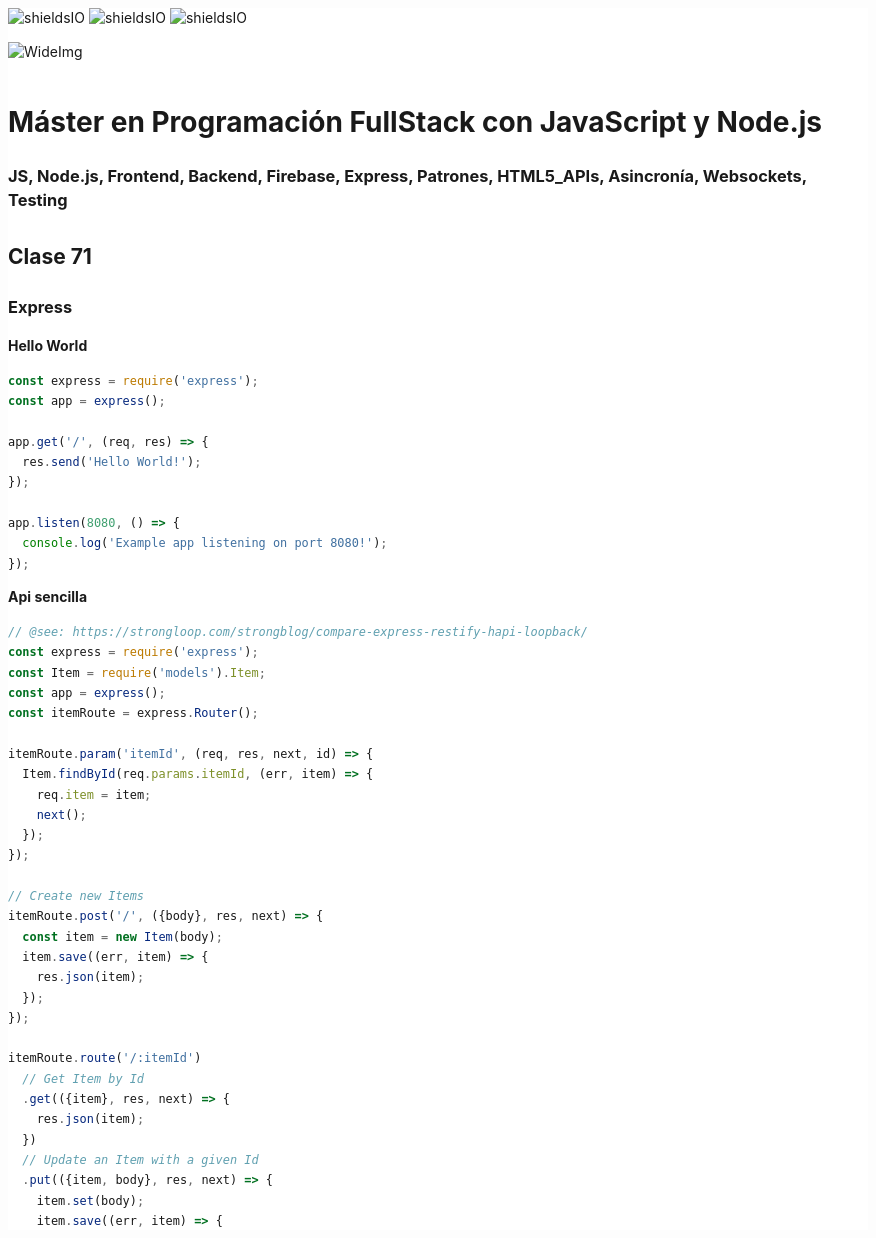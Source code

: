 ![shieldsIO](https://img.shields.io/github/issues/Fictizia/Master-en-programacion-fullstack-con-JavaScript-y-Node.js_ed3.svg)
![shieldsIO](https://img.shields.io/github/forks/Fictizia/Master-en-programacion-fullstack-con-JavaScript-y-Node.js_ed3.svg)
![shieldsIO](https://img.shields.io/github/stars/Fictizia/Master-en-programacion-fullstack-con-JavaScript-y-Node.js_ed3.svg)

![WideImg](http://fictizia.com/img/github/Fictizia-plan-estudios-github.jpg)

# Máster en Programación FullStack con JavaScript y Node.js
### JS, Node.js, Frontend, Backend, Firebase, Express, Patrones, HTML5_APIs, Asincronía, Websockets, Testing

## Clase 71

### Express

**Hello World**
```js
const express = require('express');
const app = express();

app.get('/', (req, res) => {
  res.send('Hello World!');
});

app.listen(8080, () => {
  console.log('Example app listening on port 8080!');
});
```


**Api sencilla**
```js
// @see: https://strongloop.com/strongblog/compare-express-restify-hapi-loopback/
const express = require('express');
const Item = require('models').Item;
const app = express();
const itemRoute = express.Router();

itemRoute.param('itemId', (req, res, next, id) => {
  Item.findById(req.params.itemId, (err, item) => {
    req.item = item;
    next();
  });
});

// Create new Items
itemRoute.post('/', ({body}, res, next) => {
  const item = new Item(body);
  item.save((err, item) => {
    res.json(item);
  });
});

itemRoute.route('/:itemId')
  // Get Item by Id
  .get(({item}, res, next) => {
    res.json(item);
  })
  // Update an Item with a given Id
  .put(({item, body}, res, next) => {
    item.set(body);
    item.save((err, item) => {
```